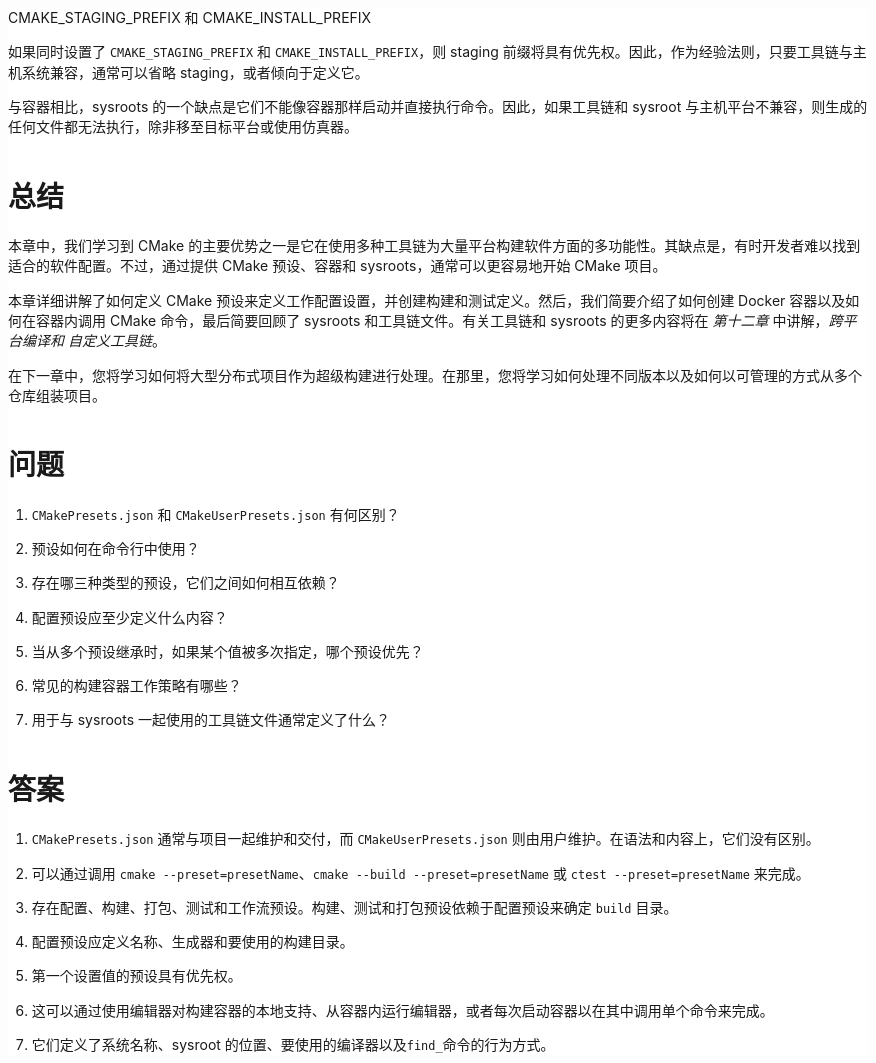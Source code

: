CMAKE_STAGING_PREFIX 和 CMAKE_INSTALL_PREFIX

如果同时设置了 `CMAKE_STAGING_PREFIX` 和 `CMAKE_INSTALL_PREFIX`，则 staging 前缀将具有优先权。因此，作为经验法则，只要工具链与主机系统兼容，通常可以省略 staging，或者倾向于定义它。

与容器相比，sysroots 的一个缺点是它们不能像容器那样启动并直接执行命令。因此，如果工具链和 sysroot 与主机平台不兼容，则生成的任何文件都无法执行，除非移至目标平台或使用仿真器。

# 总结

本章中，我们学习到 CMake 的主要优势之一是它在使用多种工具链为大量平台构建软件方面的多功能性。其缺点是，有时开发者难以找到适合的软件配置。不过，通过提供 CMake 预设、容器和 sysroots，通常可以更容易地开始 CMake 项目。

本章详细讲解了如何定义 CMake 预设来定义工作配置设置，并创建构建和测试定义。然后，我们简要介绍了如何创建 Docker 容器以及如何在容器内调用 CMake 命令，最后简要回顾了 sysroots 和工具链文件。有关工具链和 sysroots 的更多内容将在 *第十二章* 中讲解，*跨平台编译和* *自定义工具链*。

在下一章中，您将学习如何将大型分布式项目作为超级构建进行处理。在那里，您将学习如何处理不同版本以及如何以可管理的方式从多个仓库组装项目。

# 问题

1.  `CMakePresets.json` 和 `CMakeUserPresets.json` 有何区别？

1.  预设如何在命令行中使用？

1.  存在哪三种类型的预设，它们之间如何相互依赖？

1.  配置预设应至少定义什么内容？

1.  当从多个预设继承时，如果某个值被多次指定，哪个预设优先？

1.  常见的构建容器工作策略有哪些？

1.  用于与 sysroots 一起使用的工具链文件通常定义了什么？

# 答案

1.  `CMakePresets.json` 通常与项目一起维护和交付，而 `CMakeUserPresets.json` 则由用户维护。在语法和内容上，它们没有区别。

1.  可以通过调用 `cmake --preset=presetName`、`cmake --build --preset=presetName` 或 `ctest --preset=presetName` 来完成。

1.  存在配置、构建、打包、测试和工作流预设。构建、测试和打包预设依赖于配置预设来确定 `build` 目录。

1.  配置预设应定义名称、生成器和要使用的构建目录。

1.  第一个设置值的预设具有优先权。

1.  这可以通过使用编辑器对构建容器的本地支持、从容器内运行编辑器，或者每次启动容器以在其中调用单个命令来完成。

1.  它们定义了系统名称、sysroot 的位置、要使用的编译器以及`find_`命令的行为方式。
